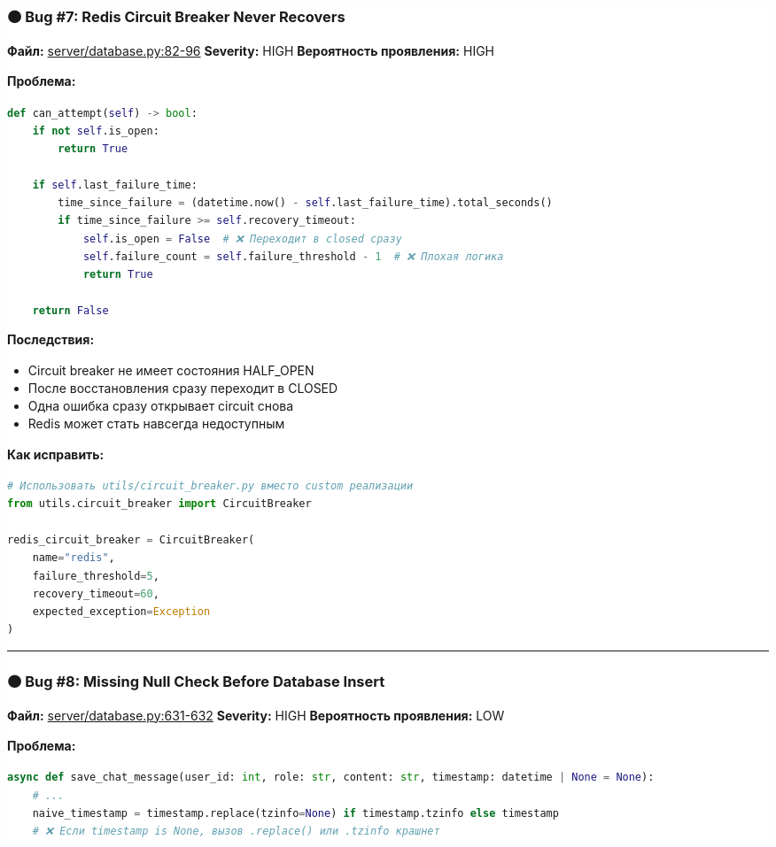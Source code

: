 
### 🟠 Bug #7: Redis Circuit Breaker Never Recovers
**Файл:** [server/database.py:82-96](server/database.py#L82-L96)
**Severity:** HIGH
**Вероятность проявления:** HIGH

**Проблема:**
```python
def can_attempt(self) -> bool:
    if not self.is_open:
        return True

    if self.last_failure_time:
        time_since_failure = (datetime.now() - self.last_failure_time).total_seconds()
        if time_since_failure >= self.recovery_timeout:
            self.is_open = False  # ❌ Переходит в closed сразу
            self.failure_count = self.failure_threshold - 1  # ❌ Плохая логика
            return True

    return False
```

**Последствия:**
- Circuit breaker не имеет состояния HALF_OPEN
- После восстановления сразу переходит в CLOSED
- Одна ошибка сразу открывает circuit снова
- Redis может стать навсегда недоступным

**Как исправить:**
```python
# Использовать utils/circuit_breaker.py вместо custom реализации
from utils.circuit_breaker import CircuitBreaker

redis_circuit_breaker = CircuitBreaker(
    name="redis",
    failure_threshold=5,
    recovery_timeout=60,
    expected_exception=Exception
)
```

---

### 🟠 Bug #8: Missing Null Check Before Database Insert
**Файл:** [server/database.py:631-632](server/database.py#L631-L632)
**Severity:** HIGH
**Вероятность проявления:** LOW

**Проблема:**
```python
async def save_chat_message(user_id: int, role: str, content: str, timestamp: datetime | None = None):
    # ...
    naive_timestamp = timestamp.replace(tzinfo=None) if timestamp.tzinfo else timestamp
    # ❌ Если timestamp is None, вызов .replace() или .tzinfo крашнет
```
